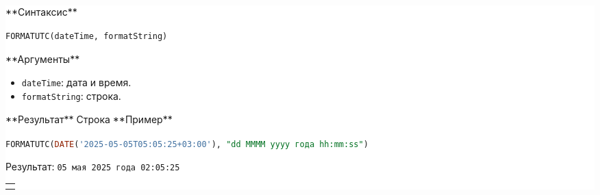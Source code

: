 </td>
</tr>
<tr markdown="block">
<td markdown="block">
**Синтаксис**
</td>
<td markdown="block">

``` sql
FORMATUTC(dateTime, formatString)
```

</td>
</tr>
<tr markdown="block">
<td markdown="block">
**Аргументы**
</td>
<td markdown="block">

- `dateTime`: дата и время.
- `formatString`: строка.

</td>
</tr>
<tr markdown="block">
<td markdown="block">
**Результат**
</td>
<td markdown="block">
Строка
</td>
</tr>

<tr markdown="block">
<td markdown="block">
**Пример**
</td>
<td markdown="block">

``` sql
FORMATUTC(DATE('2025-05-05T05:05:25+03:00'), "dd MMMM yyyy года hh:mm:ss")
```

Результат: `05 мая 2025 года 02:05:25`


</td>
</tr>
</tbody>
</table>

<table markdown="block">
<tbody markdown="block">
<tr markdown="block">
<th colspan="2" markdown="block">
